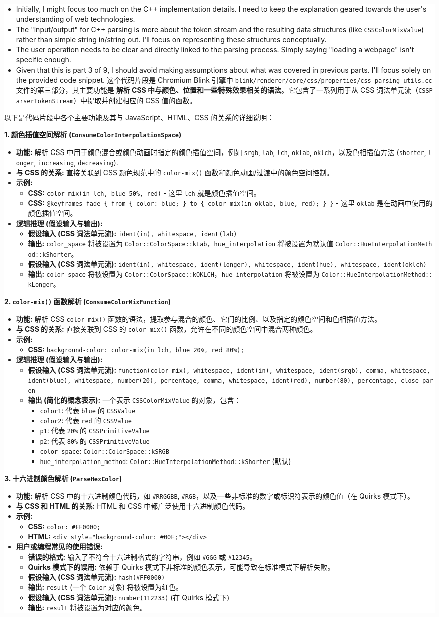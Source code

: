 *   Initially, I might focus too much on the C++ implementation details. I need to keep the explanation geared towards the user's understanding of web technologies.
*   The "input/output" for C++ parsing is more about the token stream and the resulting data structures (like `CSSColorMixValue`) rather than simple string in/string out. I'll focus on representing these structures conceptually.
*   The user operation needs to be clear and directly linked to the parsing process. Simply saying "loading a webpage" isn't specific enough.
*   Given that this is part 3 of 9, I should avoid making assumptions about what was covered in previous parts. I'll focus solely on the provided code snippet.
这个代码片段是 Chromium Blink 引擎中 `blink/renderer/core/css/properties/css_parsing_utils.cc` 文件的第三部分，其主要功能是 **解析 CSS 中与颜色、位置和一些特殊效果相关的语法**。它包含了一系列用于从 CSS 词法单元流（`CSSParserTokenStream`）中提取并创建相应的 CSS 值的函数。

以下是代码片段中各个主要功能及其与 JavaScript、HTML、CSS 的关系的详细说明：

**1. 颜色插值空间解析 (`ConsumeColorInterpolationSpace`)**

*   **功能:**  解析 CSS 中用于颜色混合或颜色动画时指定的颜色插值空间，例如 `srgb`, `lab`, `lch`, `oklab`, `oklch`，以及色相插值方法 (`shorter`, `longer`, `increasing`, `decreasing`).
*   **与 CSS 的关系:**  直接关联到 CSS 颜色规范中的 `color-mix()` 函数和颜色动画/过渡中的颜色空间控制。
*   **示例:**
    *   **CSS:** `color-mix(in lch, blue 50%, red)` - 这里 `lch` 就是颜色插值空间。
    *   **CSS:** `@keyframes fade { from { color: blue; } to { color-mix(in oklab, blue, red); } }` -  这里 `oklab` 是在动画中使用的颜色插值空间。
*   **逻辑推理 (假设输入与输出):**
    *   **假设输入 (CSS 词法单元流):** `ident(in), whitespace, ident(lab)`
    *   **输出:** `color_space` 将被设置为 `Color::ColorSpace::kLab`，`hue_interpolation` 将被设置为默认值 `Color::HueInterpolationMethod::kShorter`。
    *   **假设输入 (CSS 词法单元流):** `ident(in), whitespace, ident(longer), whitespace, ident(hue), whitespace, ident(oklch)`
    *   **输出:** `color_space` 将被设置为 `Color::ColorSpace::kOKLCH`，`hue_interpolation` 将被设置为 `Color::HueInterpolationMethod::kLonger`。

**2. `color-mix()` 函数解析 (`ConsumeColorMixFunction`)**

*   **功能:** 解析 CSS `color-mix()` 函数的语法，提取参与混合的颜色、它们的比例、以及指定的颜色空间和色相插值方法。
*   **与 CSS 的关系:**  直接关联到 CSS 的 `color-mix()` 函数，允许在不同的颜色空间中混合两种颜色。
*   **示例:**
    *   **CSS:** `background-color: color-mix(in lch, blue 20%, red 80%);`
*   **逻辑推理 (假设输入与输出):**
    *   **假设输入 (CSS 词法单元流):** `function(color-mix), whitespace, ident(in), whitespace, ident(srgb), comma, whitespace, ident(blue), whitespace, number(20), percentage, comma, whitespace, ident(red), number(80), percentage, close-paren`
    *   **输出 (简化的概念表示):**  一个表示 `CSSColorMixValue` 的对象，包含：
        *   `color1`: 代表 `blue` 的 `CSSValue`
        *   `color2`: 代表 `red` 的 `CSSValue`
        *   `p1`:  代表 `20%` 的 `CSSPrimitiveValue`
        *   `p2`:  代表 `80%` 的 `CSSPrimitiveValue`
        *   `color_space`: `Color::ColorSpace::kSRGB`
        *   `hue_interpolation_method`: `Color::HueInterpolationMethod::kShorter` (默认)

**3. 十六进制颜色解析 (`ParseHexColor`)**

*   **功能:** 解析 CSS 中的十六进制颜色代码，如 `#RRGGBB`, `#RGB`，以及一些非标准的数字或标识符表示的颜色值（在 Quirks 模式下）。
*   **与 CSS 和 HTML 的关系:**  HTML 和 CSS 中都广泛使用十六进制颜色代码。
*   **示例:**
    *   **CSS:** `color: #FF0000;`
    *   **HTML:** `<div style="background-color: #00F;"></div>`
*   **用户或编程常见的使用错误:**
    *   **错误的格式:**  输入了不符合十六进制格式的字符串，例如 `#GGG` 或 `#12345`。
    *   **Quirks 模式下的误用:**  依赖于 Quirks 模式下非标准的颜色表示，可能导致在标准模式下解析失败。
    *   **假设输入 (CSS 词法单元流):** `hash(#FF0000)`
    *   **输出:** `result` (一个 `Color` 对象) 将被设置为红色。
    *   **假设输入 (CSS 词法单元流):** `number(112233)` (在 Quirks 模式下)
    *   **输出:** `result` 将被设置为对应的颜色。
